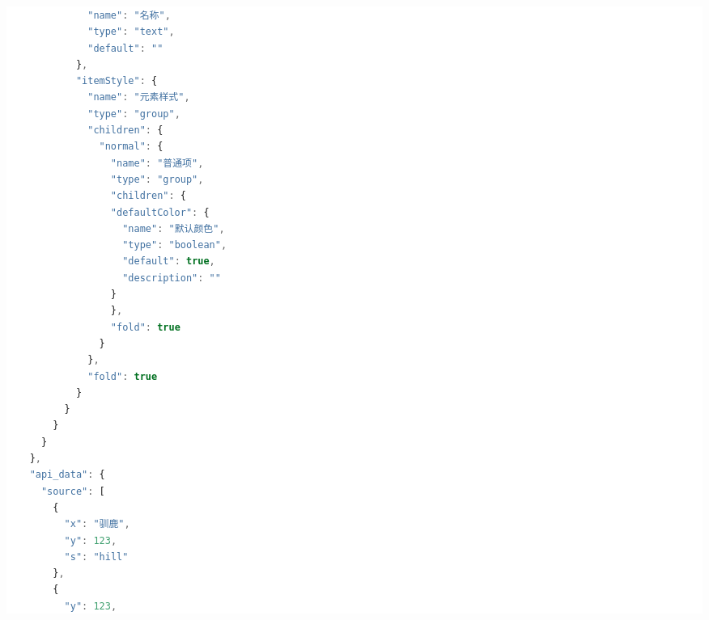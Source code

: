 ```javascript
              "name": "名称",
              "type": "text",
              "default": ""
            },
            "itemStyle": {
              "name": "元素样式",
              "type": "group",
              "children": {
                "normal": {
                  "name": "普通项",
                  "type": "group",
                  "children": {
                  "defaultColor": {
                    "name": "默认颜色",
                    "type": "boolean",
                    "default": true,
                    "description": ""
                  }
                  },
                  "fold": true
                }
              },
              "fold": true
            }
          }
        }
      }
    },
    "api_data": {
      "source": [
        {
          "x": "驯鹿",
          "y": 123,
          "s": "hill"
        },
        {
          "y": 123,
```